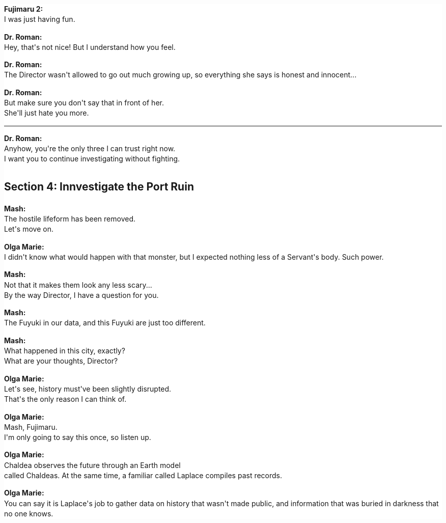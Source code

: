   
**Fujimaru 2:**  
I was just having fun.  
  
**Dr. Roman:**  
Hey, that's not nice! But I understand how you feel.  
  
**Dr. Roman:**  
The Director wasn't allowed to go out much growing up, so everything she says is honest and innocent...  
  
**Dr. Roman:**  
But make sure you don't say that in front of her.  
She'll just hate you more.  
  
---  
  
**Dr. Roman:**  
Anyhow, you're the only three I can trust right now.  
I want you to continue investigating without fighting.  
  
## Section 4: Innvestigate the Port Ruin
  

  

  
**Mash:**  
The hostile lifeform has been removed.  
Let's move on.  
  
**Olga Marie:**  
I didn't know what would happen with that monster, but I expected nothing less of a Servant's body. Such power.  
  
**Mash:**  
Not that it makes them look any less scary...  
By the way Director, I have a question for you.  
  
**Mash:**  
The Fuyuki in our data, and this Fuyuki are just too different.  
  
**Mash:**  
What happened in this city, exactly?  
What are your thoughts, Director?  
  
**Olga Marie:**  
Let's see, history must've been slightly disrupted.  
That's the only reason I can think of.  
  
**Olga Marie:**  
Mash, Fujimaru.  
I'm only going to say this once, so listen up.  
  
**Olga Marie:**  
Chaldea observes the future through an Earth model  
called Chaldeas. At the same time, a familiar called Laplace compiles past records.  
  
**Olga Marie:**  
You can say it is Laplace's job to gather data on history that wasn't made public, and information that was buried in darkness that no one knows.  
  